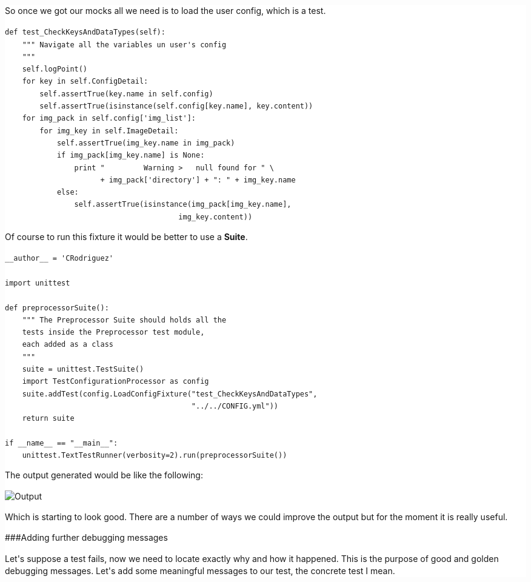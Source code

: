 So once we got our mocks all we need is to load the user config, which is a test.


```language-python
def test_CheckKeysAndDataTypes(self):
    """ Navigate all the variables un user's config
    """
    self.logPoint()
    for key in self.ConfigDetail:
        self.assertTrue(key.name in self.config)
        self.assertTrue(isinstance(self.config[key.name], key.content))
    for img_pack in self.config['img_list']:
        for img_key in self.ImageDetail:
            self.assertTrue(img_key.name in img_pack)
            if img_pack[img_key.name] is None:
                print "         Warning >   null found for " \
                      + img_pack['directory'] + ": " + img_key.name
            else:
                self.assertTrue(isinstance(img_pack[img_key.name],
                						img_key.content))
```

Of course to run this fixture it would be better to use a **Suite**.

```language-python
__author__ = 'CRodriguez'

import unittest

def preprocessorSuite():
    """ The Preprocessor Suite should holds all the
    tests inside the Preprocessor test module,
    each added as a class
    """
    suite = unittest.TestSuite()
    import TestConfigurationProcessor as config
    suite.addTest(config.LoadConfigFixture("test_CheckKeysAndDataTypes",
                                           "../../CONFIG.yml"))
    return suite

if __name__ == "__main__":
    unittest.TextTestRunner(verbosity=2).run(preprocessorSuite())
```

The output generated would be like the following:

![Output](https://dl.dropboxusercontent.com/u/15672028/Image%20035.png)

Which is starting to look good. There are a number of ways we could improve the output but for the moment it is really useful.

###Adding further debugging messages

Let's suppose a test fails, now we need to locate exactly why and how it happened. This is the purpose of good and golden debugging messages. Let's add some meaningful messages to our test, the concrete test I mean.
